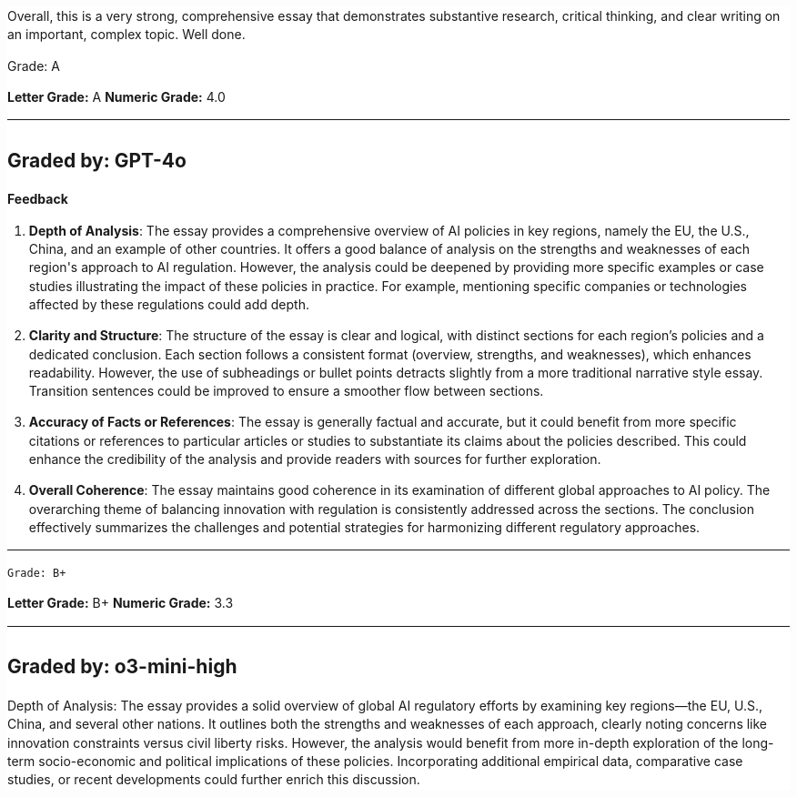 Overall, this is a very strong, comprehensive essay that demonstrates substantive research, critical thinking, and clear writing on an important, complex topic. Well done.

Grade: A

**Letter Grade:** A
**Numeric Grade:** 4.0

---

## Graded by: GPT-4o

**Feedback**

1) **Depth of Analysis**: The essay provides a comprehensive overview of AI policies in key regions, namely the EU, the U.S., China, and an example of other countries. It offers a good balance of analysis on the strengths and weaknesses of each region's approach to AI regulation. However, the analysis could be deepened by providing more specific examples or case studies illustrating the impact of these policies in practice. For example, mentioning specific companies or technologies affected by these regulations could add depth.

2) **Clarity and Structure**: The structure of the essay is clear and logical, with distinct sections for each region’s policies and a dedicated conclusion. Each section follows a consistent format (overview, strengths, and weaknesses), which enhances readability. However, the use of subheadings or bullet points detracts slightly from a more traditional narrative style essay. Transition sentences could be improved to ensure a smoother flow between sections.

3) **Accuracy of Facts or References**: The essay is generally factual and accurate, but it could benefit from more specific citations or references to particular articles or studies to substantiate its claims about the policies described. This could enhance the credibility of the analysis and provide readers with sources for further exploration.

4) **Overall Coherence**: The essay maintains good coherence in its examination of different global approaches to AI policy. The overarching theme of balancing innovation with regulation is consistently addressed across the sections. The conclusion effectively summarizes the challenges and potential strategies for harmonizing different regulatory approaches.

---

```
Grade: B+
```

**Letter Grade:** B+
**Numeric Grade:** 3.3

---

## Graded by: o3-mini-high

Depth of Analysis:
The essay provides a solid overview of global AI regulatory efforts by examining key regions—the EU, U.S., China, and several other nations. It outlines both the strengths and weaknesses of each approach, clearly noting concerns like innovation constraints versus civil liberty risks. However, the analysis would benefit from more in-depth exploration of the long-term socio-economic and political implications of these policies. Incorporating additional empirical data, comparative case studies, or recent developments could further enrich this discussion.
